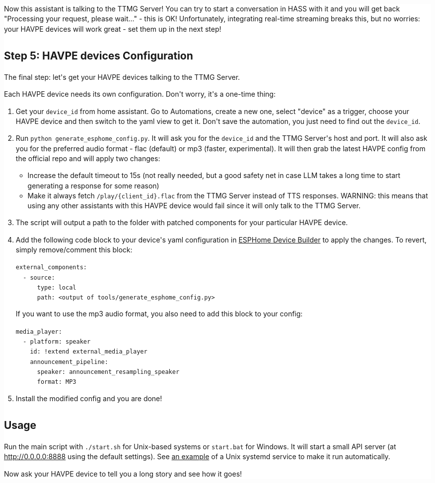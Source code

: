 
Now this assistant is talking to the TTMG Server! You can try to start a conversation in HASS with it and you will get back "Processing your request, please wait..." - this is OK! Unfortunately, integrating real-time streaming breaks this, but no worries: your HAVPE devices will work great - set them up in the next step!

##  Step 5: HAVPE devices Configuration
The final step: let's get your HAVPE devices talking to the TTMG Server.

Each HAVPE device needs its own configuration. Don't worry, it's a one-time thing:
1. Get your `device_id` from home assistant. Go to Automations, create a new one, select "device" as a trigger, choose your HAVPE device and then switch to the yaml view to get it. Don't save the automation, you just need to find out the `device_id`.
2. Run `python generate_esphome_config.py`. It will ask you for the `device_id` and the TTMG Server's host and port. It will also ask you for the preferred audio format - flac (default) or mp3 (faster, experimental). It will then grab the latest HAVPE config from the official repo and will apply two changes: 
    - Increase the default timeout to 15s (not really needed, but a good safety net in case LLM takes a long time to start generating a response for some reason)
    - Make it always fetch `/play/{client_id}.flac` from the TTMG Server instead of TTS responses. WARNING: this means that using any other assistants with this HAVPE device would fail since it will only talk to the TTMG Server.
3. The script will output a path to the folder with patched components for your particular HAVPE device.
4. Add the following code block to your device's yaml configuration in [ESPHome Device Builder](https://esphome.io/guides/getting_started_hassio.html#installing-esphome-device-builder) to apply the changes. To revert, simply remove/comment this block:
    ```
    external_components:
      - source:
          type: local
          path: <output of tools/generate_esphome_config.py>
    ```

    If you want to use the mp3 audio format, you also need to add this block to your config:
    ```
    media_player:
      - platform: speaker
        id: !extend external_media_player
        announcement_pipeline:
          speaker: announcement_resampling_speaker
          format: MP3 
    ```
5. Install the modified config and you are done!

## Usage
Run the main script with `./start.sh` for Unix-based systems or `start.bat` for Windows. It will start a small API server (at http://0.0.0.0:8888 using the default settings). See [an example](configuration_examples/example.service) of a Unix systemd service to make it run automatically.

Now ask your HAVPE device to tell you a long story and see how it goes!
